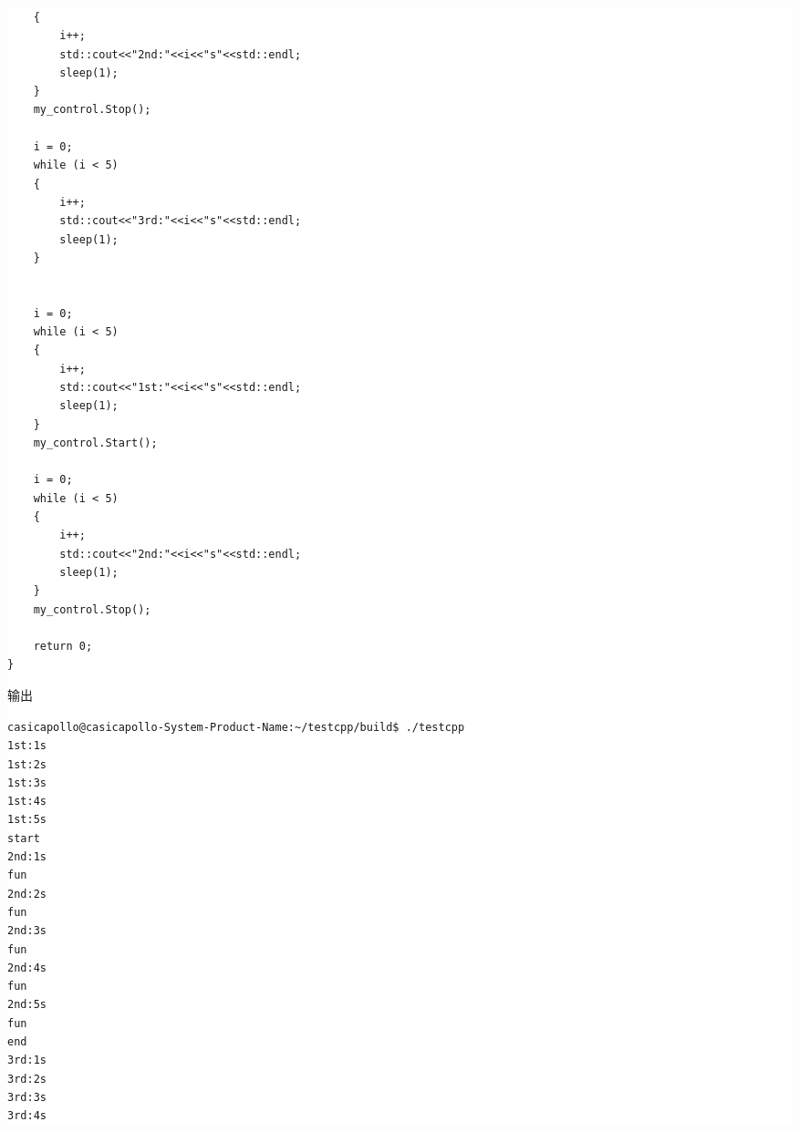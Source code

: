 ```
    {
        i++;
        std::cout<<"2nd:"<<i<<"s"<<std::endl;
        sleep(1);
    }  
    my_control.Stop();

    i = 0;
    while (i < 5)
    {
        i++;
        std::cout<<"3rd:"<<i<<"s"<<std::endl;
        sleep(1);
    } 


    i = 0;
    while (i < 5)
    {
        i++;
        std::cout<<"1st:"<<i<<"s"<<std::endl;
        sleep(1);
    }
    my_control.Start();
    
    i = 0;
    while (i < 5)
    {
        i++;
        std::cout<<"2nd:"<<i<<"s"<<std::endl;
        sleep(1);
    }  
    my_control.Stop();

    return 0;
}
```



输出

```shell
casicapollo@casicapollo-System-Product-Name:~/testcpp/build$ ./testcpp 
1st:1s
1st:2s
1st:3s
1st:4s
1st:5s
start
2nd:1s
fun
2nd:2s
fun
2nd:3s
fun
2nd:4s
fun
2nd:5s
fun
end
3rd:1s
3rd:2s
3rd:3s
3rd:4s
```